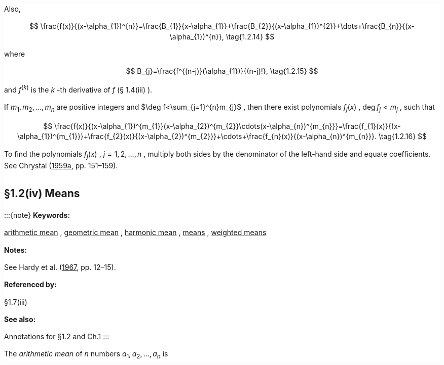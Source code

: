 Also,


<a id="E14"></a>
$$
\frac{f(x)}{(x-\alpha_{1})^{n}}=\frac{B_{1}}{x-\alpha_{1}}+\frac{B_{2}}{(x-\alpha_{1})^{2}}+\dots+\frac{B_{n}}{(x-\alpha_{1})^{n}}, \tag{1.2.14}
$$

where


<a id="E15"></a>
$$
B_{j}=\frac{f^{(n-j)}(\alpha_{1})}{(n-j)!}, \tag{1.2.15}
$$

and $f^{(k)}$ is the $k$ -th derivative of $f$ (§ 1.4(iii) ).

If $m_{1},m_{2},\dots,m_{n}$ are positive integers and $\deg f<\sum_{j=1}^{n}m_{j}$ , then there exist polynomials $f_{j}(x)$ , $\deg f_{j}<m_{j}$ , such that


<a id="E16"></a>
$$
\frac{f(x)}{(x-\alpha_{1})^{m_{1}}(x-\alpha_{2})^{m_{2}}\cdots(x-\alpha_{n})^{m_{n}}}=\frac{f_{1}(x)}{(x-\alpha_{1})^{m_{1}}}+\frac{f_{2}(x)}{(x-\alpha_{2})^{m_{2}}}+\cdots+\frac{f_{n}(x)}{(x-\alpha_{n})^{m_{n}}}. \tag{1.2.16}
$$

To find the polynomials $f_{j}(x)$ , $j=1,2,\dots,n$ , multiply both sides by the denominator of the left-hand side and equate coefficients. See Chrystal ([1959a](./bib/C.html#bib500 "Algebra: An Elementary Textbook for the Higher Classes of Secondary Schools and for Colleges"), pp. 151–159).


## §1.2(iv) Means

:::{note}
**Keywords:**

[arithmetic mean](http://dlmf.nist.gov/search/search?q=arithmetic%20mean) , [geometric mean](http://dlmf.nist.gov/search/search?q=geometric%20mean) , [harmonic mean](http://dlmf.nist.gov/search/search?q=harmonic%20mean) , [means](http://dlmf.nist.gov/search/search?q=means) , [weighted means](http://dlmf.nist.gov/search/search?q=weighted%20means)

**Notes:**

See Hardy et al. ([1967](./bib/H.html#bib1045 "Inequalities"), pp. 12–15).

**Referenced by:**

§1.7(iii)

**See also:**

Annotations for §1.2 and Ch.1
:::

The *arithmetic mean* of $n$ numbers $a_{1},a_{2},\dots,a_{n}$ is
